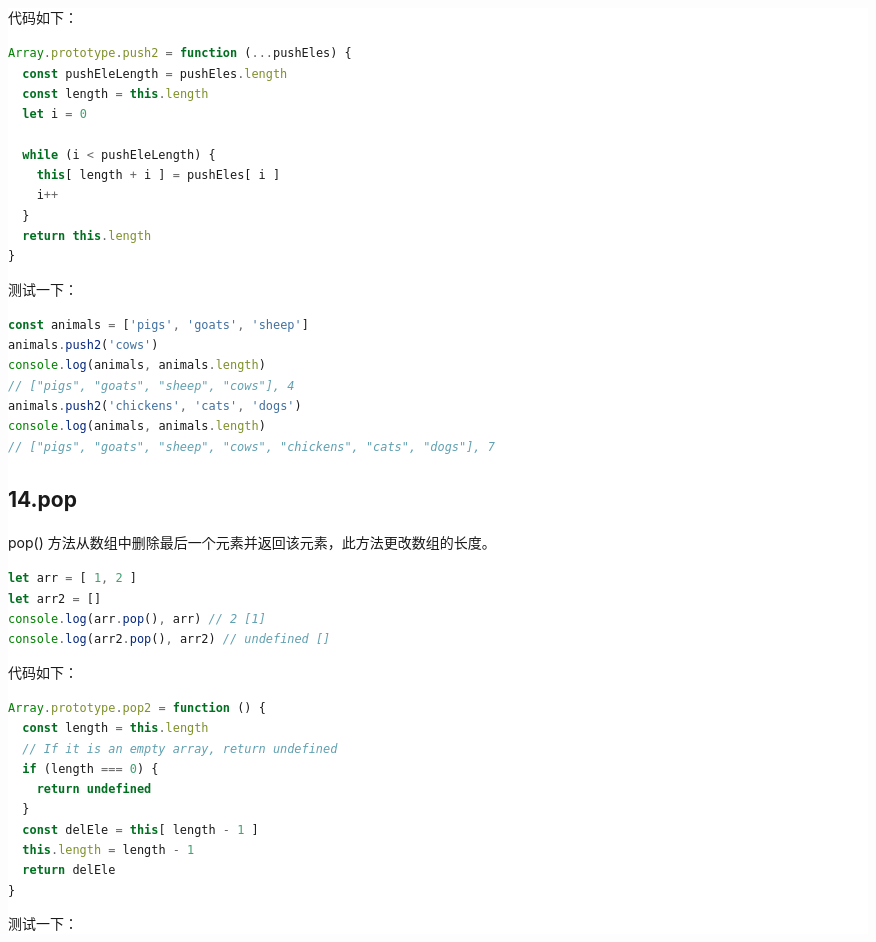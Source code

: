 代码如下：

```js
Array.prototype.push2 = function (...pushEles) {
  const pushEleLength = pushEles.length
  const length = this.length
  let i = 0

  while (i < pushEleLength) {
    this[ length + i ] = pushEles[ i ]
    i++
  }
  return this.length
}
```

测试一下：

```js
const animals = ['pigs', 'goats', 'sheep']
animals.push2('cows')
console.log(animals, animals.length) 
// ["pigs", "goats", "sheep", "cows"], 4
animals.push2('chickens', 'cats', 'dogs')
console.log(animals, animals.length) 
// ["pigs", "goats", "sheep", "cows", "chickens", "cats", "dogs"], 7
```

## **14.pop**

pop() 方法从数组中删除最后一个元素并返回该元素，此方法更改数组的长度。

```js
let arr = [ 1, 2 ]
let arr2 = []
console.log(arr.pop(), arr) // 2 [1]
console.log(arr2.pop(), arr2) // undefined []
```

代码如下：

```js
Array.prototype.pop2 = function () {
  const length = this.length
  // If it is an empty array, return undefined
  if (length === 0) {
    return undefined
  }
  const delEle = this[ length - 1 ]
  this.length = length - 1
  return delEle
}
```

测试一下：
